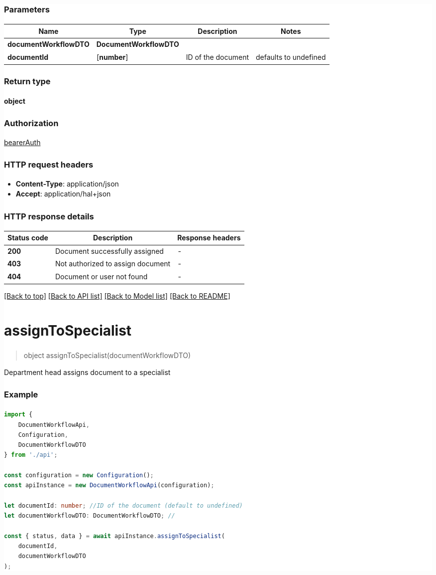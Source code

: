 ### Parameters

|Name | Type | Description  | Notes|
|------------- | ------------- | ------------- | -------------|
| **documentWorkflowDTO** | **DocumentWorkflowDTO**|  | |
| **documentId** | [**number**] | ID of the document | defaults to undefined|


### Return type

**object**

### Authorization

[bearerAuth](../README.md#bearerAuth)

### HTTP request headers

 - **Content-Type**: application/json
 - **Accept**: application/hal+json


### HTTP response details
| Status code | Description | Response headers |
|-------------|-------------|------------------|
|**200** | Document successfully assigned |  -  |
|**403** | Not authorized to assign document |  -  |
|**404** | Document or user not found |  -  |

[[Back to top]](#) [[Back to API list]](../README.md#documentation-for-api-endpoints) [[Back to Model list]](../README.md#documentation-for-models) [[Back to README]](../README.md)

# **assignToSpecialist**
> object assignToSpecialist(documentWorkflowDTO)

Department head assigns document to a specialist

### Example

```typescript
import {
    DocumentWorkflowApi,
    Configuration,
    DocumentWorkflowDTO
} from './api';

const configuration = new Configuration();
const apiInstance = new DocumentWorkflowApi(configuration);

let documentId: number; //ID of the document (default to undefined)
let documentWorkflowDTO: DocumentWorkflowDTO; //

const { status, data } = await apiInstance.assignToSpecialist(
    documentId,
    documentWorkflowDTO
);
```
